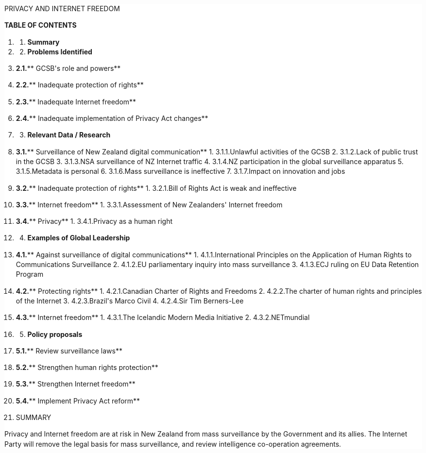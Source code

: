 PRIVACY AND INTERNET FREEDOM

**TABLE OF CONTENTS**

1. 1. **Summary** 

1. 2. **Problems Identified** 
  1. **2.1.**** GCSB's role and powers**
  2. **2.2.**** Inadequate protection of rights**
  3. **2.3.**** Inadequate Internet freedom**
  4. **2.4.**** Inadequate implementation of Privacy Act changes**

1. 3. **Relevant Data / Research** 
  1. **3.1.**** Surveillance of New Zealand digital communication**
    1. 3.1.1.Unlawful activities of the GCSB
    2. 3.1.2.Lack of public trust in the GCSB
    3. 3.1.3.NSA surveillance of NZ Internet traffic
    4. 3.1.4.NZ participation in the global surveillance apparatus
    5. 3.1.5.Metadata is personal
    6. 3.1.6.Mass surveillance is ineffective
    7. 3.1.7.Impact on innovation and jobs
  2. **3.2.**** Inadequate protection of rights**
    1. 3.2.1.Bill of Rights Act is weak and ineffective
  3. **3.3.**** Internet freedom**
    1. 3.3.1.Assessment of New Zealanders' Internet freedom
  4. **3.4.**** Privacy**
    1. 3.4.1.Privacy as a human right

1. 4. **Examples of Global Leadership** 
  1. **4.1.**** Against surveillance of digital communications**
    1. 4.1.1.International Principles on the Application of Human Rights to Communications Surveillance
    2. 4.1.2.EU parliamentary inquiry into mass surveillance
    3. 4.1.3.ECJ ruling on EU Data Retention Program
  2. **4.2.**** Protecting rights**
    1. 4.2.1.Canadian Charter of Rights and Freedoms
    2. 4.2.2.The charter of human rights and principles of the Internet
    3. 4.2.3.Brazil's Marco Civil
    4. 4.2.4.Sir Tim Berners-Lee
  3. **4.3.**** Internet freedom**
    1. 4.3.1.The Icelandic Modern Media Initiative
    2. 4.3.2.NETmundial

1. 5. **Policy proposals** 
  1. **5.1.**** Review surveillance laws**
  2. **5.2.**** Strengthen human rights protection**
  3. **5.3.**** Strengthen Internet freedom**
  4. **5.4.**** Implement Privacy Act reform**



1. SUMMARY

Privacy and Internet freedom are at risk in New Zealand from mass surveillance by the Government and its allies. The Internet Party will remove the legal basis for mass surveillance, and review intelligence co-operation agreements.
